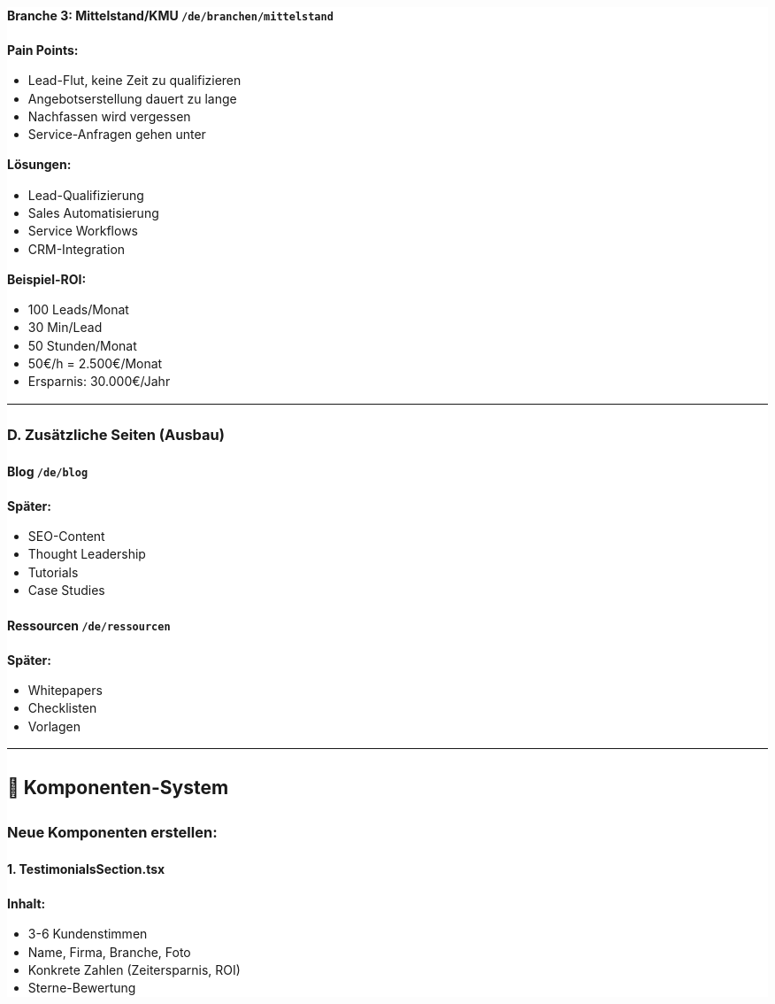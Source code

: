 
#### Branche 3: **Mittelstand/KMU** `/de/branchen/mittelstand`

**Pain Points:**
- Lead-Flut, keine Zeit zu qualifizieren
- Angebotserstellung dauert zu lange
- Nachfassen wird vergessen
- Service-Anfragen gehen unter

**Lösungen:**
- Lead-Qualifizierung
- Sales Automatisierung
- Service Workflows
- CRM-Integration

**Beispiel-ROI:**
- 100 Leads/Monat
- 30 Min/Lead
- 50 Stunden/Monat
- 50€/h = 2.500€/Monat
- Ersparnis: 30.000€/Jahr

---

### **D. Zusätzliche Seiten (Ausbau)**

#### Blog `/de/blog`
**Später:**
- SEO-Content
- Thought Leadership
- Tutorials
- Case Studies

#### Ressourcen `/de/ressourcen`
**Später:**
- Whitepapers
- Checklisten
- Vorlagen

---

## 🧩 Komponenten-System

### Neue Komponenten erstellen:

#### 1. **TestimonialsSection.tsx**
**Inhalt:**
- 3-6 Kundenstimmen
- Name, Firma, Branche, Foto
- Konkrete Zahlen (Zeitersparnis, ROI)
- Sterne-Bewertung
